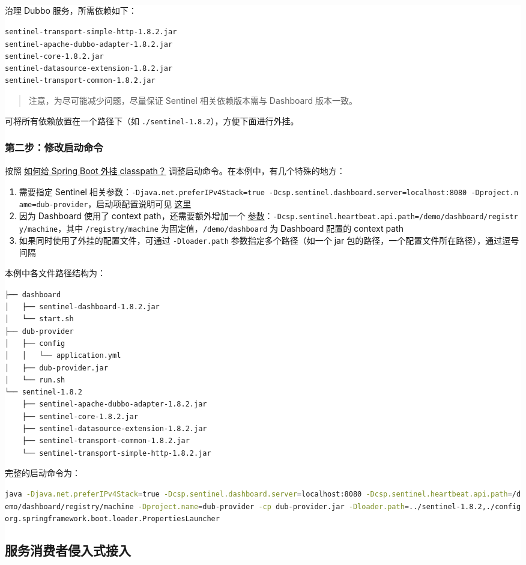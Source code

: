 治理 Dubbo 服务，所需依赖如下：

```text
sentinel-transport-simple-http-1.8.2.jar
sentinel-apache-dubbo-adapter-1.8.2.jar
sentinel-core-1.8.2.jar
sentinel-datasource-extension-1.8.2.jar
sentinel-transport-common-1.8.2.jar
```

> 注意，为尽可能减少问题，尽量保证 Sentinel 相关依赖版本需与 Dashboard 版本一致。

可将所有依赖放置在一个路径下（如 `./sentinel-1.8.2`），方便下面进行外挂。

### 第二步：修改启动命令

按照 [如何给 Spring Boot 外挂 classpath？](https://alphahinex.github.io/2021/03/14/spring-boot-launcher/) 调整启动命令。在本例中，有几个特殊的地方：

1. 需要指定 Sentinel 相关参数：`-Djava.net.preferIPv4Stack=true -Dcsp.sentinel.dashboard.server=localhost:8080 -Dproject.name=dub-provider`，启动项配置说明可见 [这里](https://github.com/alibaba/Sentinel/wiki/%E5%90%AF%E5%8A%A8%E9%85%8D%E7%BD%AE%E9%A1%B9)
1. 因为 Dashboard 使用了 context path，还需要额外增加一个 [参数](https://github.com/alibaba/Sentinel/blob/1.8.2/sentinel-transport/sentinel-transport-common/src/main/java/com/alibaba/csp/sentinel/transport/config/TransportConfig.java#L39)：`-Dcsp.sentinel.heartbeat.api.path=/demo/dashboard/registry/machine`，其中 `/registry/machine` 为固定值，`/demo/dashboard` 为 Dashboard 配置的 context path
1. 如果同时使用了外挂的配置文件，可通过 `-Dloader.path` 参数指定多个路径（如一个 jar 包的路径，一个配置文件所在路径），通过逗号间隔

本例中各文件路径结构为：

```text
├── dashboard
│   ├── sentinel-dashboard-1.8.2.jar
│   └── start.sh
├── dub-provider
│   ├── config
│   │   └── application.yml
│   ├── dub-provider.jar
│   └── run.sh
└── sentinel-1.8.2
    ├── sentinel-apache-dubbo-adapter-1.8.2.jar
    ├── sentinel-core-1.8.2.jar
    ├── sentinel-datasource-extension-1.8.2.jar
    ├── sentinel-transport-common-1.8.2.jar
    └── sentinel-transport-simple-http-1.8.2.jar
```

完整的启动命令为：

```run.sh
java -Djava.net.preferIPv4Stack=true -Dcsp.sentinel.dashboard.server=localhost:8080 -Dcsp.sentinel.heartbeat.api.path=/demo/dashboard/registry/machine -Dproject.name=dub-provider -cp dub-provider.jar -Dloader.path=../sentinel-1.8.2,./config org.springframework.boot.loader.PropertiesLauncher
```

服务消费者侵入式接入
-----------------
